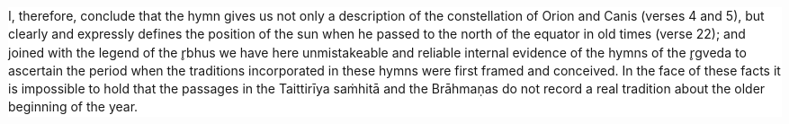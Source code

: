 I, therefore, conclude that the hymn gives us not only a description of the constellation of Orion and Canis (verses 4 and 5), but clearly and expressly defines the position of the sun when he passed to the north of the equator in old times (verse 22); and joined with the legend of the r̥bhus we have here unmistakeable and reliable internal evidence of the hymns of the r̥gveda to ascertain the period when the traditions incorporated in these hymns were first framed and conceived. In the face of these facts it is impossible to hold that the passages in the Taittirīya saṁhitā and the Brāhmaṇas do not record a real tradition about the older beginning of the year. 